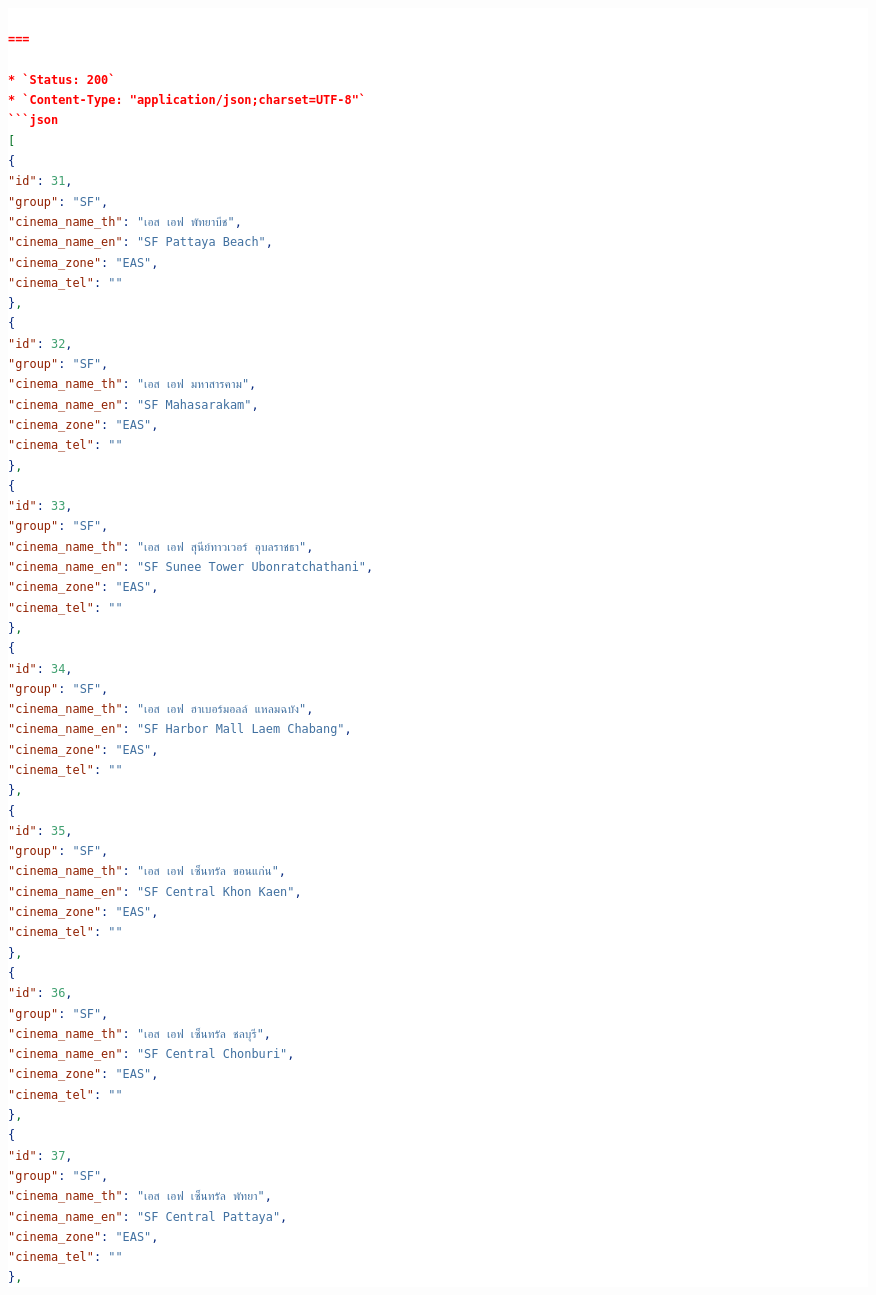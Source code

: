 ```json

===

* `Status: 200`
* `Content-Type: "application/json;charset=UTF-8"`
```json
[
{
"id": 31,
"group": "SF",
"cinema_name_th": "เอส เอฟ พัทยาบีช",
"cinema_name_en": "SF Pattaya Beach",
"cinema_zone": "EAS",
"cinema_tel": ""
},
{
"id": 32,
"group": "SF",
"cinema_name_th": "เอส เอฟ มหาสารคาม",
"cinema_name_en": "SF Mahasarakam",
"cinema_zone": "EAS",
"cinema_tel": ""
},
{
"id": 33,
"group": "SF",
"cinema_name_th": "เอส เอฟ สุนีย์ทาวเวอร์ อุบลราชธา",
"cinema_name_en": "SF Sunee Tower Ubonratchathani",
"cinema_zone": "EAS",
"cinema_tel": ""
},
{
"id": 34,
"group": "SF",
"cinema_name_th": "เอส เอฟ ฮาเบอร์มอลล์ แหลมฉบัง",
"cinema_name_en": "SF Harbor Mall Laem Chabang",
"cinema_zone": "EAS",
"cinema_tel": ""
},
{
"id": 35,
"group": "SF",
"cinema_name_th": "เอส เอฟ เซ็นทรัล ขอนแก่น",
"cinema_name_en": "SF Central Khon Kaen",
"cinema_zone": "EAS",
"cinema_tel": ""
},
{
"id": 36,
"group": "SF",
"cinema_name_th": "เอส เอฟ เซ็นทรัล ชลบุรี",
"cinema_name_en": "SF Central Chonburi",
"cinema_zone": "EAS",
"cinema_tel": ""
},
{
"id": 37,
"group": "SF",
"cinema_name_th": "เอส เอฟ เซ็นทรัล พัทยา",
"cinema_name_en": "SF Central Pattaya",
"cinema_zone": "EAS",
"cinema_tel": ""
},
```